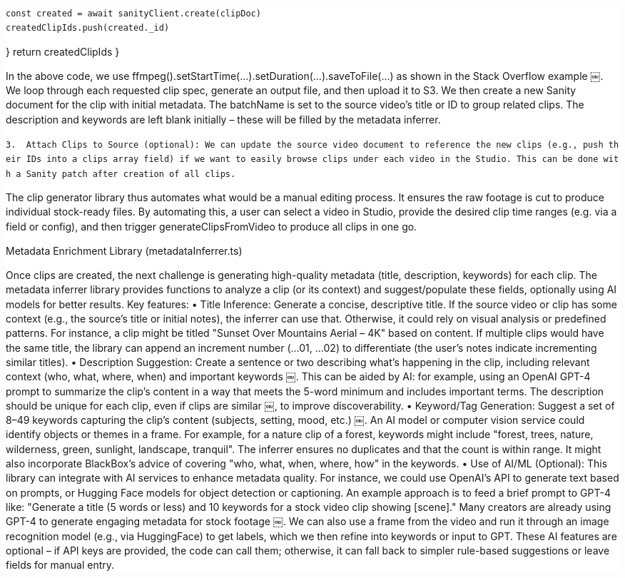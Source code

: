     const created = await sanityClient.create(clipDoc)
    createdClipIds.push(created._id)
  }
  return createdClipIds
}

In the above code, we use ffmpeg().setStartTime(...).setDuration(...).saveToFile(...) as shown in the Stack Overflow example ￼. We loop through each requested clip spec, generate an output file, and then upload it to S3. We then create a new Sanity document for the clip with initial metadata. The batchName is set to the source video’s title or ID to group related clips. The description and keywords are left blank initially – these will be filled by the metadata inferrer.

	3.	Attach Clips to Source (optional): We can update the source video document to reference the new clips (e.g., push their IDs into a clips array field) if we want to easily browse clips under each video in the Studio. This can be done with a Sanity patch after creation of all clips.

The clip generator library thus automates what would be a manual editing process. It ensures the raw footage is cut to produce individual stock-ready files. By automating this, a user can select a video in Studio, provide the desired clip time ranges (e.g. via a field or config), and then trigger generateClipsFromVideo to produce all clips in one go.

Metadata Enrichment Library (metadataInferrer.ts)

Once clips are created, the next challenge is generating high-quality metadata (title, description, keywords) for each clip. The metadata inferrer library provides functions to analyze a clip (or its context) and suggest/populate these fields, optionally using AI models for better results. Key features:
	•	Title Inference: Generate a concise, descriptive title. If the source video or clip has some context (e.g., the source’s title or initial notes), the inferrer can use that. Otherwise, it could rely on visual analysis or predefined patterns. For instance, a clip might be titled "Sunset Over Mountains Aerial – 4K" based on content. If multiple clips would have the same title, the library can append an increment number (...01, ...02) to differentiate (the user’s notes indicate incrementing similar titles).
	•	Description Suggestion: Create a sentence or two describing what’s happening in the clip, including relevant context (who, what, where, when) and important keywords ￼. This can be aided by AI: for example, using an OpenAI GPT-4 prompt to summarize the clip’s content in a way that meets the 5-word minimum and includes important terms. The description should be unique for each clip, even if clips are similar ￼, to improve discoverability.
	•	Keyword/Tag Generation: Suggest a set of 8–49 keywords capturing the clip’s content (subjects, setting, mood, etc.) ￼. An AI model or computer vision service could identify objects or themes in a frame. For example, for a nature clip of a forest, keywords might include "forest, trees, nature, wilderness, green, sunlight, landscape, tranquil". The inferrer ensures no duplicates and that the count is within range. It might also incorporate BlackBox’s advice of covering "who, what, when, where, how" in the keywords.
	•	Use of AI/ML (Optional): This library can integrate with AI services to enhance metadata quality. For instance, we could use OpenAI’s API to generate text based on prompts, or Hugging Face models for object detection or captioning. An example approach is to feed a brief prompt to GPT-4 like: "Generate a title (5 words or less) and 10 keywords for a stock video clip showing [scene]." Many creators are already using GPT-4 to generate engaging metadata for stock footage ￼. We can also use a frame from the video and run it through an image recognition model (e.g., via HuggingFace) to get labels, which we then refine into keywords or input to GPT. These AI features are optional – if API keys are provided, the code can call them; otherwise, it can fall back to simpler rule-based suggestions or leave fields for manual entry.
